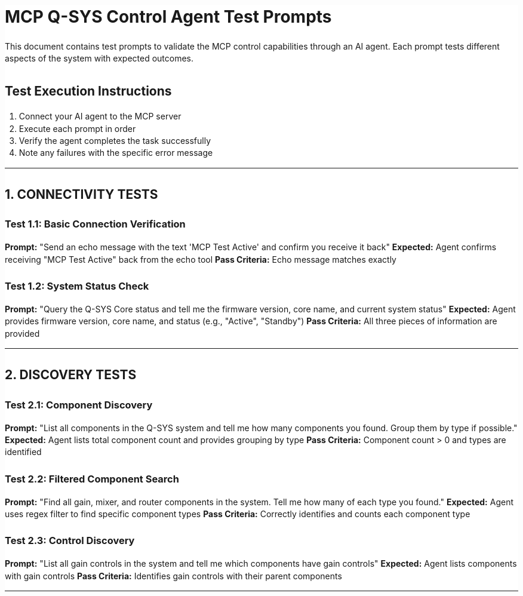 # MCP Q-SYS Control Agent Test Prompts

This document contains test prompts to validate the MCP control capabilities through an AI agent.
Each prompt tests different aspects of the system with expected outcomes.

## Test Execution Instructions

1. Connect your AI agent to the MCP server
2. Execute each prompt in order
3. Verify the agent completes the task successfully
4. Note any failures with the specific error message

---

## 1. CONNECTIVITY TESTS

### Test 1.1: Basic Connection Verification

**Prompt:** "Send an echo message with the text 'MCP Test Active' and confirm you receive it back"
**Expected:** Agent confirms receiving "MCP Test Active" back from the echo tool **Pass Criteria:**
Echo message matches exactly

### Test 1.2: System Status Check

**Prompt:** "Query the Q-SYS Core status and tell me the firmware version, core name, and current
system status" **Expected:** Agent provides firmware version, core name, and status (e.g., "Active",
"Standby") **Pass Criteria:** All three pieces of information are provided

---

## 2. DISCOVERY TESTS

### Test 2.1: Component Discovery

**Prompt:** "List all components in the Q-SYS system and tell me how many components you found.
Group them by type if possible." **Expected:** Agent lists total component count and provides
grouping by type **Pass Criteria:** Component count > 0 and types are identified

### Test 2.2: Filtered Component Search

**Prompt:** "Find all gain, mixer, and router components in the system. Tell me how many of each
type you found." **Expected:** Agent uses regex filter to find specific component types **Pass
Criteria:** Correctly identifies and counts each component type

### Test 2.3: Control Discovery

**Prompt:** "List all gain controls in the system and tell me which components have gain controls"
**Expected:** Agent lists components with gain controls **Pass Criteria:** Identifies gain controls
with their parent components

---
